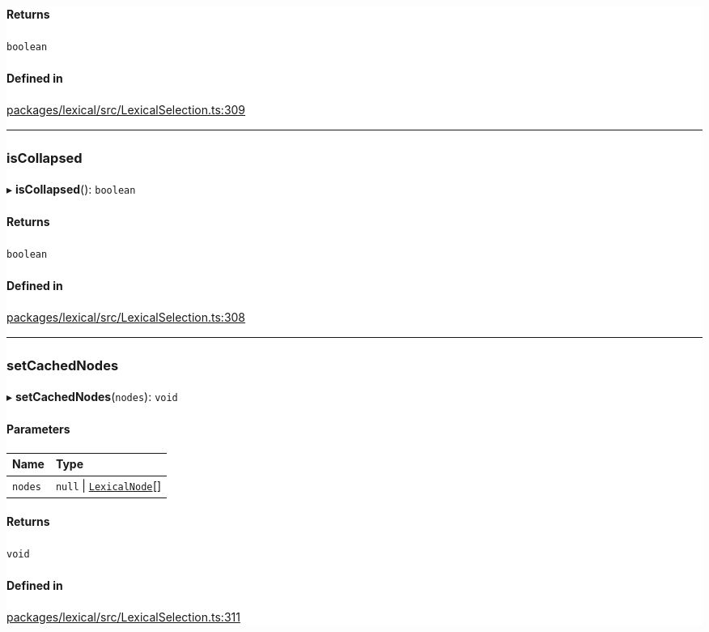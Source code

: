 #### Returns

`boolean`

#### Defined in

[packages/lexical/src/LexicalSelection.ts:309](https://github.com/QubitPi/lexical/tree/main/packages/lexical/src/LexicalSelection.ts#L309)

___

### isCollapsed

▸ **isCollapsed**(): `boolean`

#### Returns

`boolean`

#### Defined in

[packages/lexical/src/LexicalSelection.ts:308](https://github.com/QubitPi/lexical/tree/main/packages/lexical/src/LexicalSelection.ts#L308)

___

### setCachedNodes

▸ **setCachedNodes**(`nodes`): `void`

#### Parameters

| Name | Type |
| :------ | :------ |
| `nodes` | ``null`` \| [`LexicalNode`](../classes/lexical.LexicalNode.md)[] |

#### Returns

`void`

#### Defined in

[packages/lexical/src/LexicalSelection.ts:311](https://github.com/QubitPi/lexical/tree/main/packages/lexical/src/LexicalSelection.ts#L311)

